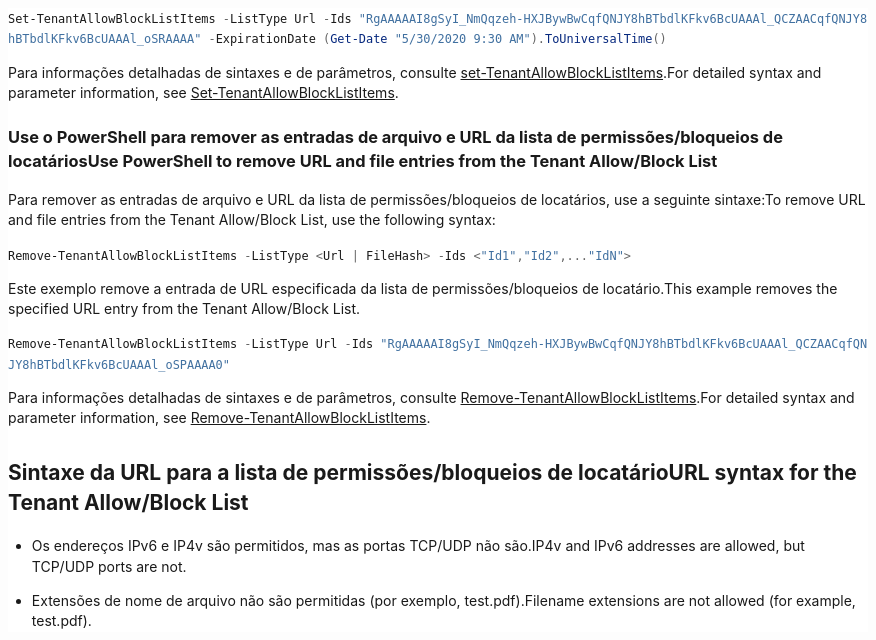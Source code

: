 ```powershell
Set-TenantAllowBlockListItems -ListType Url -Ids "RgAAAAAI8gSyI_NmQqzeh-HXJBywBwCqfQNJY8hBTbdlKFkv6BcUAAAl_QCZAACqfQNJY8hBTbdlKFkv6BcUAAAl_oSRAAAA" -ExpirationDate (Get-Date "5/30/2020 9:30 AM").ToUniversalTime()
```

<span data-ttu-id="3328c-220">Para informações detalhadas de sintaxes e de parâmetros, consulte [set-TenantAllowBlockListItems](https://docs.microsoft.com/powershell/module/exchange/set-tenantallowblocklistitems).</span><span class="sxs-lookup"><span data-stu-id="3328c-220">For detailed syntax and parameter information, see [Set-TenantAllowBlockListItems](https://docs.microsoft.com/powershell/module/exchange/set-tenantallowblocklistitems).</span></span>

### <a name="use-powershell-to-remove-url-and-file-entries-from-the-tenant-allowblock-list"></a><span data-ttu-id="3328c-221">Use o PowerShell para remover as entradas de arquivo e URL da lista de permissões/bloqueios de locatários</span><span class="sxs-lookup"><span data-stu-id="3328c-221">Use PowerShell to remove URL and file entries from the Tenant Allow/Block List</span></span>

<span data-ttu-id="3328c-222">Para remover as entradas de arquivo e URL da lista de permissões/bloqueios de locatários, use a seguinte sintaxe:</span><span class="sxs-lookup"><span data-stu-id="3328c-222">To remove URL and file entries from the Tenant Allow/Block List, use the following syntax:</span></span>

```powershell
Remove-TenantAllowBlockListItems -ListType <Url | FileHash> -Ids <"Id1","Id2",..."IdN">
```

<span data-ttu-id="3328c-223">Este exemplo remove a entrada de URL especificada da lista de permissões/bloqueios de locatário.</span><span class="sxs-lookup"><span data-stu-id="3328c-223">This example removes the specified URL entry from the Tenant Allow/Block List.</span></span>

```powershell
Remove-TenantAllowBlockListItems -ListType Url -Ids "RgAAAAAI8gSyI_NmQqzeh-HXJBywBwCqfQNJY8hBTbdlKFkv6BcUAAAl_QCZAACqfQNJY8hBTbdlKFkv6BcUAAAl_oSPAAAA0"
```

<span data-ttu-id="3328c-224">Para informações detalhadas de sintaxes e de parâmetros, consulte [Remove-TenantAllowBlockListItems](https://docs.microsoft.com/powershell/module/exchange/remove-tenantallowblocklistitems).</span><span class="sxs-lookup"><span data-stu-id="3328c-224">For detailed syntax and parameter information, see [Remove-TenantAllowBlockListItems](https://docs.microsoft.com/powershell/module/exchange/remove-tenantallowblocklistitems).</span></span>

## <a name="url-syntax-for-the-tenant-allowblock-list"></a><span data-ttu-id="3328c-225">Sintaxe da URL para a lista de permissões/bloqueios de locatário</span><span class="sxs-lookup"><span data-stu-id="3328c-225">URL syntax for the Tenant Allow/Block List</span></span>

- <span data-ttu-id="3328c-226">Os endereços IPv6 e IP4v são permitidos, mas as portas TCP/UDP não são.</span><span class="sxs-lookup"><span data-stu-id="3328c-226">IP4v and IPv6 addresses are allowed, but TCP/UDP ports are not.</span></span>

- <span data-ttu-id="3328c-227">Extensões de nome de arquivo não são permitidas (por exemplo, test.pdf).</span><span class="sxs-lookup"><span data-stu-id="3328c-227">Filename extensions are not allowed (for example, test.pdf).</span></span>
